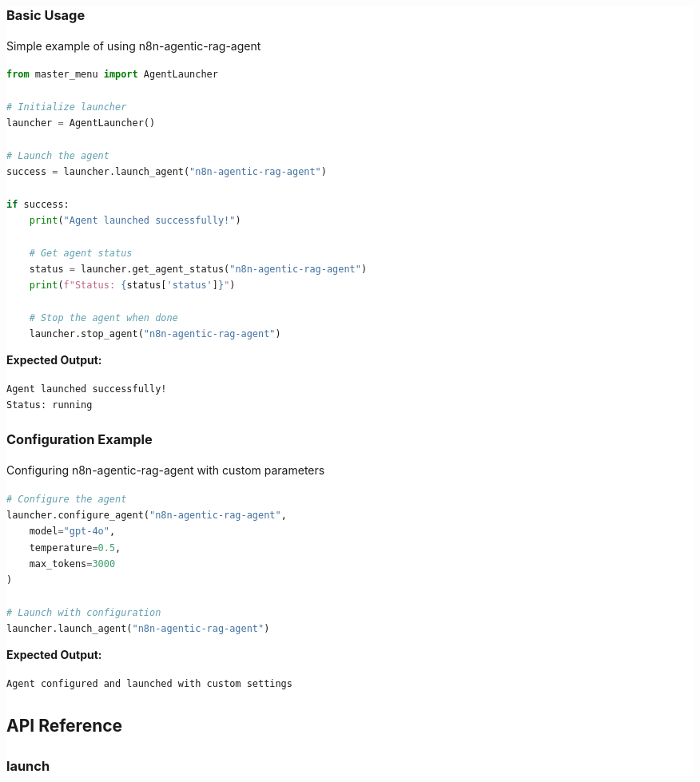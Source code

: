 ### Basic Usage

Simple example of using n8n-agentic-rag-agent

```python
from master_menu import AgentLauncher

# Initialize launcher
launcher = AgentLauncher()

# Launch the agent
success = launcher.launch_agent("n8n-agentic-rag-agent")

if success:
    print("Agent launched successfully!")
    
    # Get agent status
    status = launcher.get_agent_status("n8n-agentic-rag-agent")
    print(f"Status: {status['status']}")
    
    # Stop the agent when done
    launcher.stop_agent("n8n-agentic-rag-agent")
```

**Expected Output:**
```
Agent launched successfully!
Status: running
```

### Configuration Example

Configuring n8n-agentic-rag-agent with custom parameters

```python
# Configure the agent
launcher.configure_agent("n8n-agentic-rag-agent", 
    model="gpt-4o",
    temperature=0.5,
    max_tokens=3000
)

# Launch with configuration
launcher.launch_agent("n8n-agentic-rag-agent")
```

**Expected Output:**
```
Agent configured and launched with custom settings
```

## API Reference

### launch

